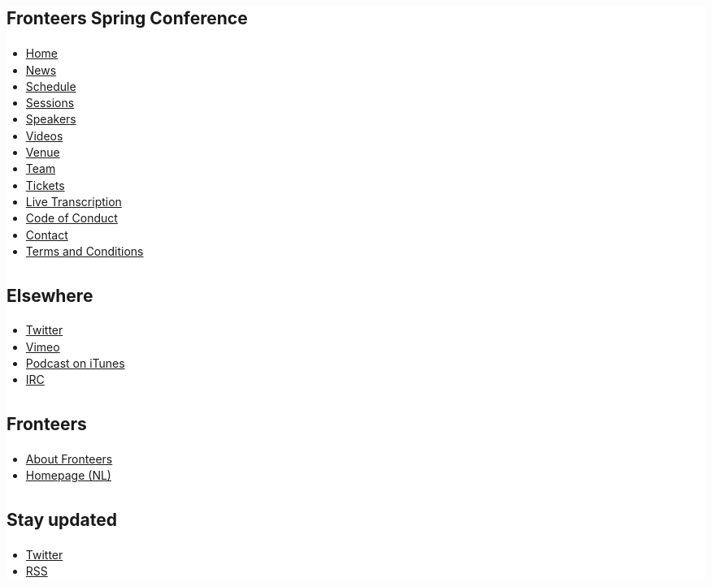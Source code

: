    <div id="submenu">
    <div id="conference-menu" lang="en">
     <h2>Fronteers Spring Conference</h2>
     <ul>
      <li><a href="/congres/2016-spring">Home</a></li>
      <li><a href="/congres/2016-spring/news" title="Fronteers Spring Conference News">News</a></li>
      <li class="current"><a href="/congres/2016-spring/schedule" title="Fronteers Spring Conference Schedule" class="current">Schedule</a></li>
      <li><a href="/congres/2016-spring/sessions" title="Fronteers Spring Conference Sessions">Sessions</a></li>
      <li><a href="/congres/2016-spring/speakers" title="Fronteers Spring Conference Speakers">Speakers</a></li>
      <li><a href="/congres/2016-spring/videos" title="Fronteers Spring Conference 2016 Videos">Videos</a></li>
      <li><a href="/congres/2016-spring/venue" title="Fronteers Spring Conference Venue">Venue</a></li>
      <li><a href="/congres/2016-spring/colophon" title="Fronteers Spring Conference Team">Team</a></li>
      <li><a href="/congres/2016-spring/tickets" title="Fronteers Spring Conference Tickets">Tickets</a></li>
      <li><a href="/congres/2016-spring/live-transcription" title="Fronteers Spring Conference Live Transcription">Live Transcription</a></li>
      <li><a href="/congres/2016-spring/code-of-conduct" title="Fronteers Code of Conduct">Code of Conduct</a></li>
      <li><a href="/congres/2016-spring/contact">Contact</a></li>
      <li><a href="/congres/2016-spring/terms-and-conditions" title="Fronteers Spring Conference Terms and Conditions">Terms and Conditions</a></li>
     </ul>
    </div>
    <div lang="en">
     <h2>Elsewhere</h2>
     <ul>
      <li><a href="https://twitter.com/FronteersConf">Twitter</a></li>
      <li><a href="https://vimeo.com/fronteers/videos">Vimeo</a></li>
      <li><a href="https://itunes.apple.com/nl/podcast/fronteers-videos/id1136212068?l=en">Podcast on iTunes</a></li>
      <li><a href="http://webchat.freenode.net/?channels=fronteers">IRC</a></li>
     </ul>
    </div>
    <div lang="en">
     <h2>Fronteers</h2>
     <ul>
      <li><a href="/about">About Fronteers</a></li>
      <li><a href="/">Homepage (NL)</a></li>
     </ul>
    </div>
    <div id="feeds" lang="en">
     <h2>Stay updated</h2>
     <ul>
      <li><a href="https://twitter.com/FronteersConf">Twitter</a></li>
      <li><a href="https://feeds.feedburner.com/FronteersCongres" type="application/rss+xml">RSS</a></li>
     </ul>
    </div>
   </div>
  </div>
  <script>
   (function() {
    "use strict";
    var i, j, tellCSS;
    var antiSpamElements = document.querySelectorAll && document.querySelectorAll('.spam-check');
    if (antiSpamElements) {
     for (i = 0; i < antiSpamElements.length; i++) {
      antiSpamElements[i].value = 'Nee';
      antiSpamElements[i].parentNode.style.display = 'none';
     }
    }